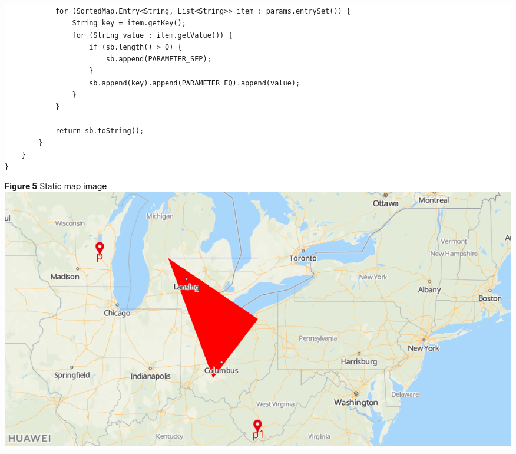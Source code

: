 ```
            for (SortedMap.Entry<String, List<String>> item : params.entrySet()) {
                String key = item.getKey();
                for (String value : item.getValue()) {
                    if (sb.length() > 0) {
                        sb.append(PARAMETER_SEP);
                    }
                    sb.append(key).append(PARAMETER_EQ).append(value);
                }
            }

            return sb.toString();
        }
    }
}
```

**Figure  5**  Static map image<a name="fig627025225810"></a>  
![](figures/static-map-image-1.png "static-map-image-1")

